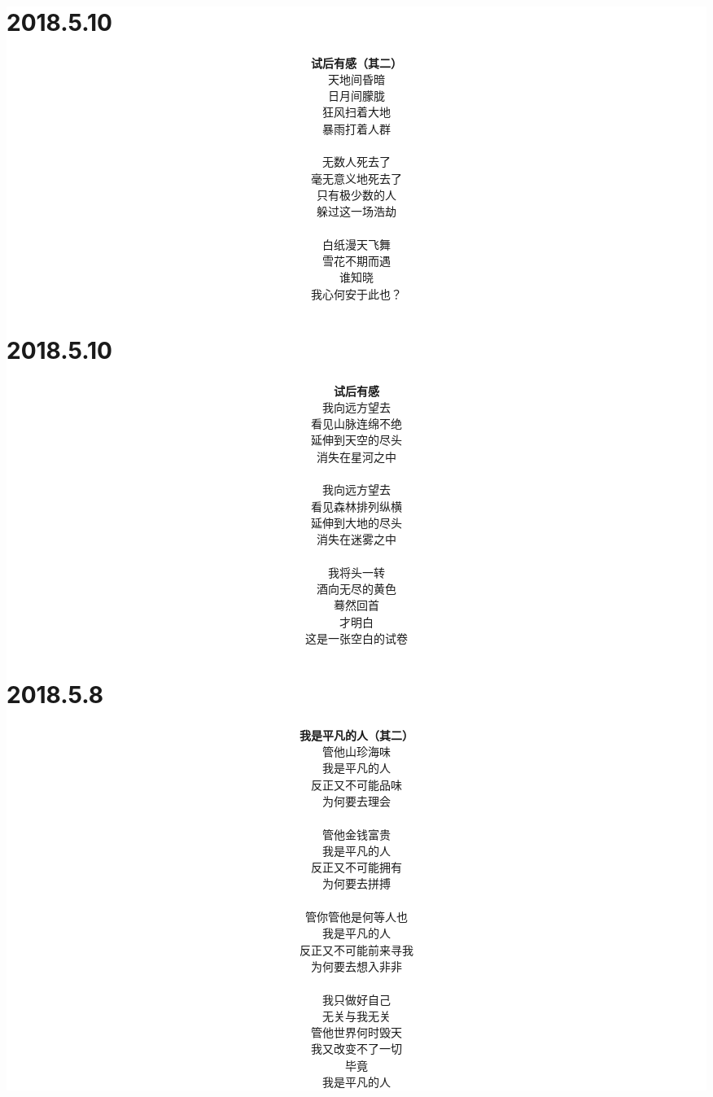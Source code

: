 <h1>2018.5.10</h1>
<center>
<b>试后有感（其二）</b><br>
天地间昏暗<br>
日月间朦胧<br>
狂风扫着大地<br>
暴雨打着人群<br>
<br>
无数人死去了<br>
毫无意义地死去了<br>
只有极少数的人<br>
躲过这一场浩劫<br>
<br>
白纸漫天飞舞<br>
雪花不期而遇<br>
谁知晓<br>
我心何安于此也？<br>
</center>

<h1>2018.5.10</h1>
<center>
<b>试后有感</b><br>
我向远方望去<br>
看见山脉连绵不绝<br>
延伸到天空的尽头<br>
消失在星河之中<br>
<br>
我向远方望去<br>
看见森林排列纵横<br>
延伸到大地的尽头<br>
消失在迷雾之中<br>
<br>
我将头一转<br>
酒向无尽的黄色<br>
蓦然回首<br>
才明白<br>
这是一张空白的试卷<br>
</center>

<h1>2018.5.8</h1>
<center>
<b>我是平凡的人（其二）</b><br>
管他山珍海味<br>
我是平凡的人<br>
反正又不可能品味<br>
为何要去理会<br>
<br>
管他金钱富贵<br>
我是平凡的人<br>
反正又不可能拥有<br>
为何要去拼搏<br>
<br>
管你管他是何等人也<br>
我是平凡的人<br>
反正又不可能前来寻我<br>
为何要去想入非非<br>
<br>
我只做好自己<br>
无关与我无关<br>
管他世界何时毁天<br>
我又改变不了一切<br>
毕竟<br>
我是平凡的人<br>
</center>
